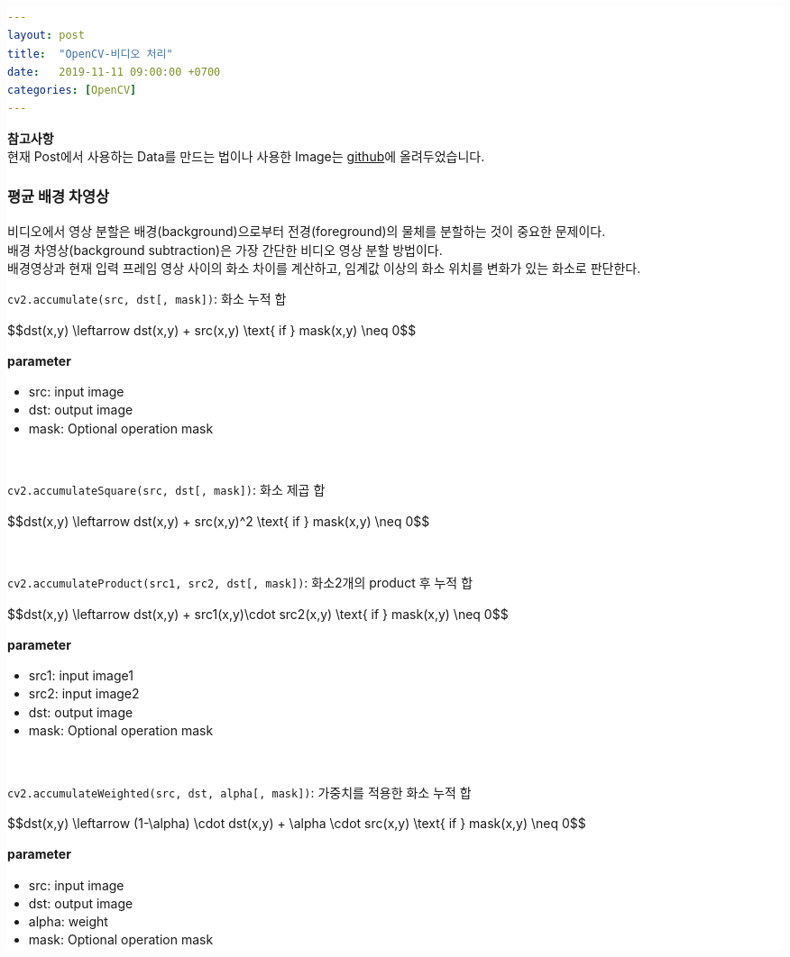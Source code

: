 ```yaml
---
layout: post
title:  "OpenCV-비디오 처리"
date:   2019-11-11 09:00:00 +0700
categories: [OpenCV]
---
```

<script type="text/javascript" src="https://cdn.mathjax.org/mathjax/latest/MathJax.js?config=TeX-AMS_HTML"></script>
<link rel = "stylesheet" href ="/static/css/bootstrap.min.css">

**참고사항**  
현재 Post에서 사용하는 Data를 만드는 법이나 사용한 Image는 <a href="https://github.com/wjddyd66/OpenCV">github</a>에 올려두었습니다.  

### 평균 배경 차영상
비디오에서 영상 분할은 배경(background)으로부터 전경(foreground)의 물체를 분할하는 것이 중요한 문제이다.  
배경 차영상(background subtraction)은 가장 간단한 비디오 영상 분할 방법이다.  
배경영상과 현재 입력 프레임 영상 사이의 화소 차이를 계산하고, 임계값 이상의 화소 위치를 변화가 있는 화소로 판단한다.  

<code>cv2.accumulate(src, dst[, mask])</code>: 화소 누적 합  
<p>$$dst(x,y) \leftarrow dst(x,y) + src(x,y) \text{ if  } mask(x,y) \neq 0$$</p>

**parameter**
- src: input image
- dst: output image
- mask: Optional operation mask

<br>

<code>cv2.accumulateSquare(src, dst[, mask])</code>: 화소 제곱 합  
<p>$$dst(x,y) \leftarrow dst(x,y) + src(x,y)^2 \text{ if  } mask(x,y) \neq 0$$</p>

<br>

<code>cv2.accumulateProduct(src1, src2, dst[, mask])</code>: 화소2개의 product 후 누적 합  
<p>$$dst(x,y) \leftarrow dst(x,y) + src1(x,y)\cdot src2(x,y) \text{ if  } mask(x,y) \neq 0$$</p>

**parameter**
- src1: input image1
- src2: input image2
- dst: output image
- mask: Optional operation mask

<br>

<code>cv2.accumulateWeighted(src, dst, alpha[, mask])</code>: 가중치를 적용한 화소 누적 합  
<p>$$dst(x,y) \leftarrow (1-\alpha) \cdot dst(x,y) + \alpha \cdot src(x,y) \text{ if  } mask(x,y) \neq 0$$</p>

**parameter**
- src: input image
- dst: output image
- alpha: weight
- mask: Optional operation mask
